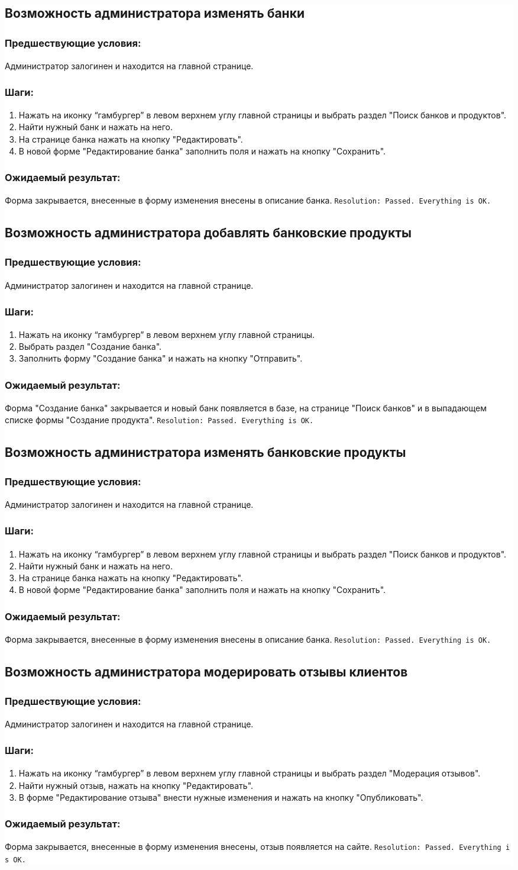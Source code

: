 ## Возможность администратора изменять банки
### Предшествующие условия:
  Администратор залогинен и находится на главной странице. 
### Шаги:
1. Нажать на иконку “гамбургер” в левом верхнем углу главной страницы и выбрать раздел "Поиск банков и продуктов".
2. Найти нужный банк и нажать на него.
3. На странице банка нажать на кнопку "Редактировать".
4. В новой форме "Редактирование банка" заполнить поля и нажать на кнопку "Сохранить".
### Ожидаемый результат:
  Форма закрывается, внесенные в форму изменения внесены в описание банка.
`Resolution: Passed. Everything is OK.`

## Возможность администратора добавлять банковские продукты
### Предшествующие условия:
  Администратор залогинен и находится на главной странице. 
### Шаги:
1. Нажать на иконку “гамбургер” в левом верхнем углу главной страницы. 
2. Выбрать раздел "Создание банка".
3. Заполнить форму "Создание банка" и нажать на кнопку "Отправить".
### Ожидаемый результат:
  Форма "Создание банка" закрывается и новый банк появляется в базе, на странице "Поиск банков" и в выпадающем списке формы "Создание продукта".
`Resolution: Passed. Everything is OK.`

## Возможность администратора изменять банковские продукты
### Предшествующие условия:
  Администратор залогинен и находится на главной странице. 
### Шаги:
1. Нажать на иконку “гамбургер” в левом верхнем углу главной страницы и выбрать раздел "Поиск банков и продуктов".
2. Найти нужный банк и нажать на него.
3. На странице банка нажать на кнопку "Редактировать".
4. В новой форме "Редактирование банка" заполнить поля и нажать на кнопку "Сохранить".
### Ожидаемый результат:
  Форма закрывается, внесенные в форму изменения внесены в описание банка.
`Resolution: Passed. Everything is OK.`

## Возможность администратора модерировать отзывы клиентов
### Предшествующие условия:
  Администратор залогинен и находится на главной странице. 
### Шаги:
1. Нажать на иконку “гамбургер” в левом верхнем углу главной страницы и выбрать раздел "Модерация отзывов".
2. Найти нужный отзыв, нажать на кнопку "Редактировать".
3. В форме "Редактирование отзыва" внести нужные изменения и нажать на кнопку "Опубликовать".
### Ожидаемый результат:
  Форма закрывается, внесенные в форму изменения внесены, отзыв появляется на сайте.
`Resolution: Passed. Everything is OK.`
